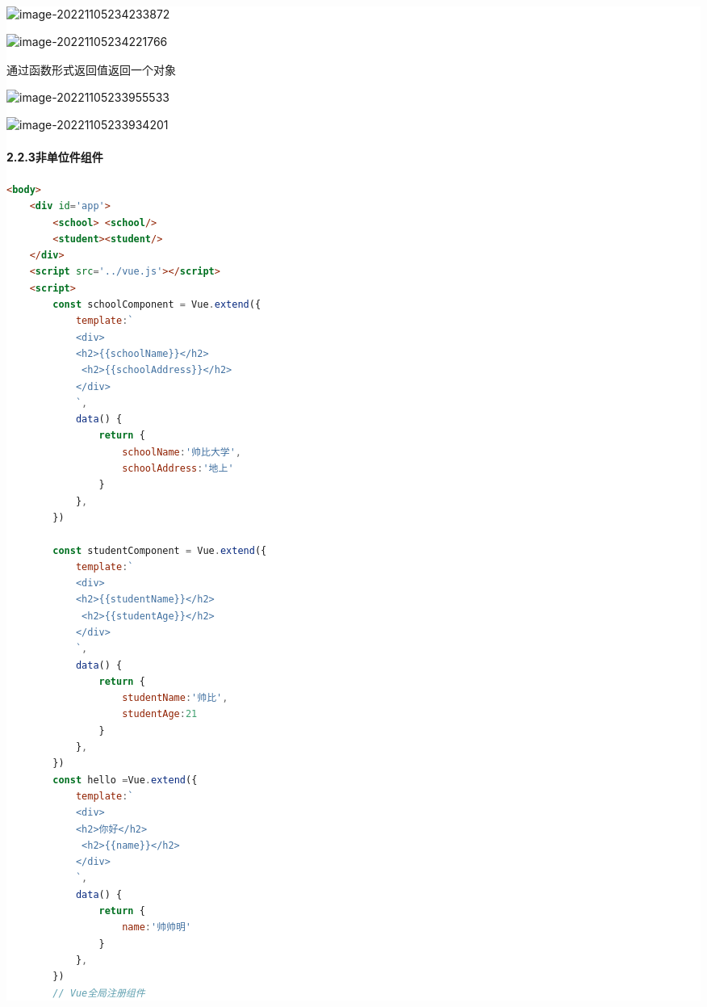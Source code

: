 ![image-20221105234233872](E:\typora\homework\img\vue\image-20221105234233872.png)

![image-20221105234221766](E:\typora\homework\img\vue\image-20221105234221766.png)



通过函数形式返回值返回一个对象

![image-20221105233955533](E:\typora\homework\img\vue\image-20221105233955533.png)

![image-20221105233934201](E:\typora\homework\img\vue\image-20221105233934201.png)

#### 2.2.3非单位件组件

```html
<body>
    <div id='app'>
        <school> <school/>
        <student><student/>
    </div>
    <script src='../vue.js'></script>
    <script>
        const schoolComponent = Vue.extend({
            template:`
            <div>
            <h2>{{schoolName}}</h2>
             <h2>{{schoolAddress}}</h2>
            </div>
            `,
            data() {
                return {
                    schoolName:'帅比大学',
                    schoolAddress:'地上'
                }
            },
        })

        const studentComponent = Vue.extend({
            template:`
            <div>
            <h2>{{studentName}}</h2>
             <h2>{{studentAge}}</h2>
            </div>
            `,
            data() {
                return {
                    studentName:'帅比',
                    studentAge:21
                }
            },
        })
        const hello =Vue.extend({
            template:`
            <div>
            <h2>你好</h2>
             <h2>{{name}}</h2>
            </div>
            `,
            data() {
                return {
                    name:'帅帅明'
                }
            },
        })
        // Vue全局注册组件
```